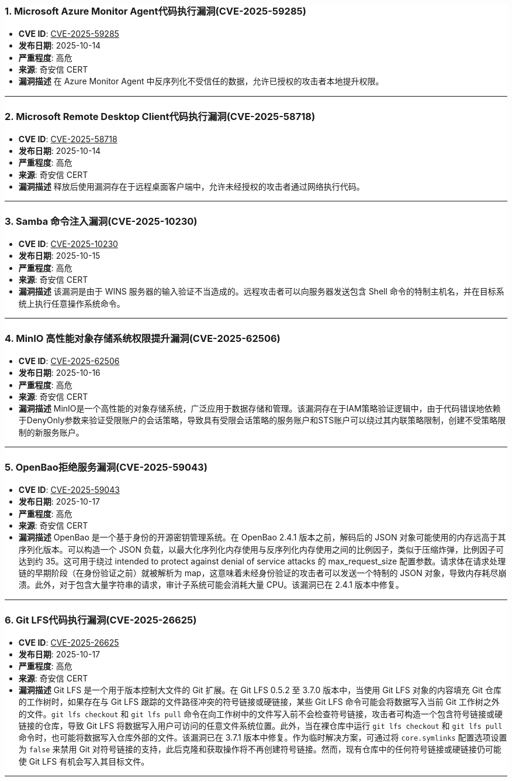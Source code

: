 ### 1. Microsoft Azure Monitor Agent代码执行漏洞(CVE-2025-59285)
- **CVE ID**: [CVE-2025-59285](https://cve.mitre.org/cgi-bin/cvename.cgi?name=CVE-2025-59285)
- **发布日期**: 2025-10-14
- **严重程度**: 高危
- **来源**: 奇安信 CERT
- **漏洞描述**
在 Azure Monitor Agent 中反序列化不受信任的数据，允许已授权的攻击者本地提升权限。
---
### 2. Microsoft Remote Desktop Client代码执行漏洞(CVE-2025-58718)
- **CVE ID**: [CVE-2025-58718](https://cve.mitre.org/cgi-bin/cvename.cgi?name=CVE-2025-58718)
- **发布日期**: 2025-10-14
- **严重程度**: 高危
- **来源**: 奇安信 CERT
- **漏洞描述**
释放后使用漏洞存在于远程桌面客户端中，允许未经授权的攻击者通过网络执行代码。
---
### 3. Samba 命令注入漏洞(CVE-2025-10230)
- **CVE ID**: [CVE-2025-10230](https://cve.mitre.org/cgi-bin/cvename.cgi?name=CVE-2025-10230)
- **发布日期**: 2025-10-15
- **严重程度**: 高危
- **来源**: 奇安信 CERT
- **漏洞描述**
该漏洞是由于 WINS 服务器的输入验证不当造成的。远程攻击者可以向服务器发送包含 Shell 命令的特制主机名，并在目标系统上执行任意操作系统命令。
---
### 4. MinIO 高性能对象存储系统权限提升漏洞(CVE-2025-62506)
- **CVE ID**: [CVE-2025-62506](https://cve.mitre.org/cgi-bin/cvename.cgi?name=CVE-2025-62506)
- **发布日期**: 2025-10-16
- **严重程度**: 高危
- **来源**: 奇安信 CERT
- **漏洞描述**
MinIO是一个高性能的对象存储系统，广泛应用于数据存储和管理。该漏洞存在于IAM策略验证逻辑中，由于代码错误地依赖于DenyOnly参数来验证受限账户的会话策略，导致具有受限会话策略的服务账户和STS账户可以绕过其内联策略限制，创建不受策略限制的新服务账户。
---
### 5. OpenBao拒绝服务漏洞(CVE-2025-59043)
- **CVE ID**: [CVE-2025-59043](https://cve.mitre.org/cgi-bin/cvename.cgi?name=CVE-2025-59043)
- **发布日期**: 2025-10-17
- **严重程度**: 高危
- **来源**: 奇安信 CERT
- **漏洞描述**
OpenBao 是一个基于身份的开源密钥管理系统。在 OpenBao 2.4.1 版本之前，解码后的 JSON 对象可能使用的内存远高于其序列化版本。可以构造一个 JSON 负载，以最大化序列化内存使用与反序列化内存使用之间的比例因子，类似于压缩炸弹，比例因子可达到约 35。这可用于绕过 intended to protect against denial of service attacks 的 max_request_size 配置参数。请求体在请求处理链的早期阶段（在身份验证之前）就被解析为 map，这意味着未经身份验证的攻击者可以发送一个特制的 JSON 对象，导致内存耗尽崩溃。此外，对于包含大量字符串的请求，审计子系统可能会消耗大量 CPU。该漏洞已在 2.4.1 版本中修复。
---
### 6. Git LFS代码执行漏洞(CVE-2025-26625)
- **CVE ID**: [CVE-2025-26625](https://cve.mitre.org/cgi-bin/cvename.cgi?name=CVE-2025-26625)
- **发布日期**: 2025-10-17
- **严重程度**: 高危
- **来源**: 奇安信 CERT
- **漏洞描述**
Git LFS 是一个用于版本控制大文件的 Git 扩展。在 Git LFS 0.5.2 至 3.7.0 版本中，当使用 Git LFS 对象的内容填充 Git 仓库的工作树时，如果存在与 Git LFS 跟踪的文件路径冲突的符号链接或硬链接，某些 Git LFS 命令可能会将数据写入当前 Git 工作树之外的文件。`git lfs checkout` 和 `git lfs pull` 命令在向工作树中的文件写入前不会检查符号链接，攻击者可构造一个包含符号链接或硬链接的仓库，导致 Git LFS 将数据写入用户可访问的任意文件系统位置。此外，当在裸仓库中运行 `git lfs checkout` 和 `git lfs pull` 命令时，也可能将数据写入仓库外部的文件。该漏洞已在 3.7.1 版本中修复。作为临时解决方案，可通过将 `core.symlinks` 配置选项设置为 `false` 来禁用 Git 对符号链接的支持，此后克隆和获取操作将不再创建符号链接。然而，现有仓库中的任何符号链接或硬链接仍可能使 Git LFS 有机会写入其目标文件。
---